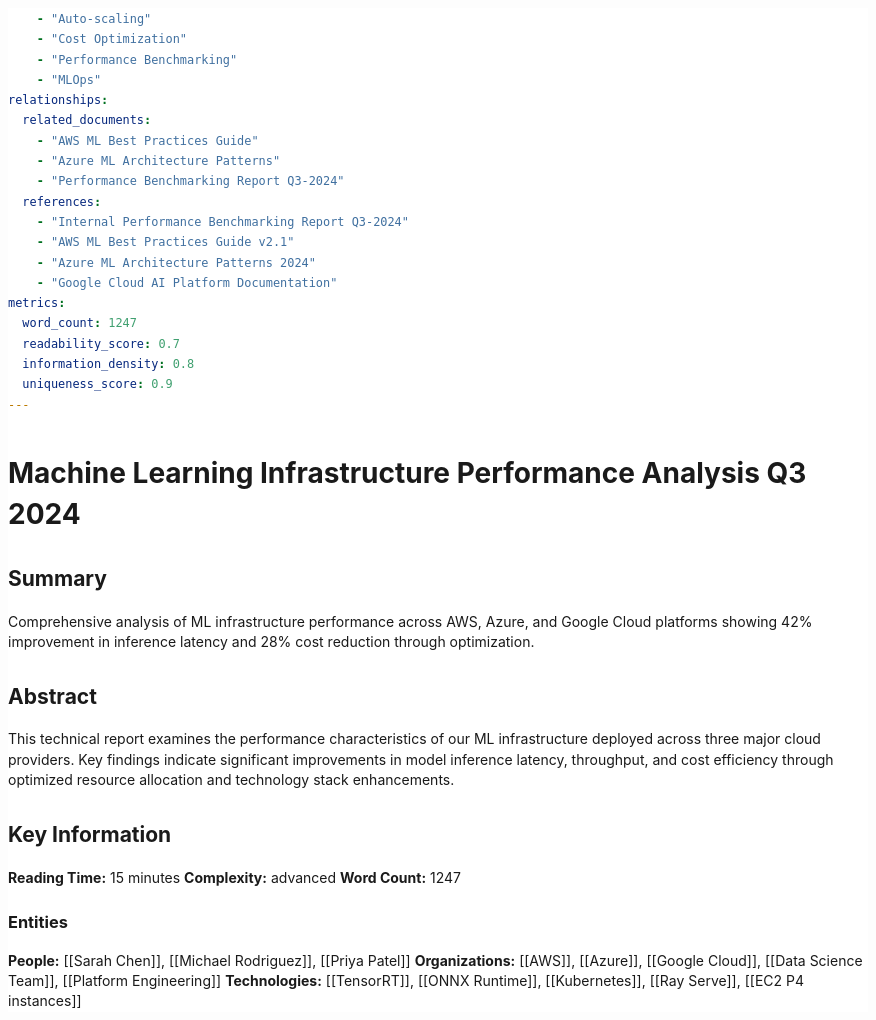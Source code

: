 ```yaml
    - "Auto-scaling"
    - "Cost Optimization"
    - "Performance Benchmarking"
    - "MLOps"
relationships:
  related_documents:
    - "AWS ML Best Practices Guide"
    - "Azure ML Architecture Patterns"
    - "Performance Benchmarking Report Q3-2024"
  references:
    - "Internal Performance Benchmarking Report Q3-2024"
    - "AWS ML Best Practices Guide v2.1"
    - "Azure ML Architecture Patterns 2024"
    - "Google Cloud AI Platform Documentation"
metrics:
  word_count: 1247
  readability_score: 0.7
  information_density: 0.8
  uniqueness_score: 0.9
---
```


# Machine Learning Infrastructure Performance Analysis Q3 2024

## Summary
Comprehensive analysis of ML infrastructure performance across AWS, Azure, and Google Cloud platforms showing 42% improvement in inference latency and 28% cost reduction through optimization.

## Abstract
This technical report examines the performance characteristics of our ML infrastructure deployed across three major cloud providers. Key findings indicate significant improvements in model inference latency, throughput, and cost efficiency through optimized resource allocation and technology stack enhancements.

## Key Information

**Reading Time:** 15 minutes
**Complexity:** advanced
**Word Count:** 1247

### Entities
**People:** [[Sarah Chen]], [[Michael Rodriguez]], [[Priya Patel]]
**Organizations:** [[AWS]], [[Azure]], [[Google Cloud]], [[Data Science Team]], [[Platform Engineering]]
**Technologies:** [[TensorRT]], [[ONNX Runtime]], [[Kubernetes]], [[Ray Serve]], [[EC2 P4 instances]]
